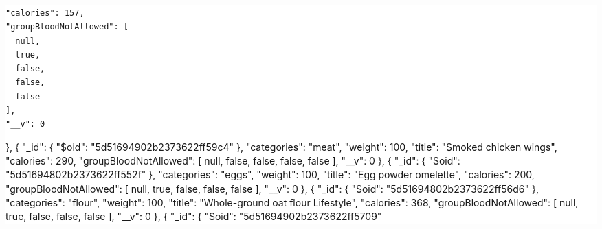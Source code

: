     "calories": 157,
    "groupBloodNotAllowed": [
      null,
      true,
      false,
      false,
      false
    ],
    "__v": 0
  },
  {
    "_id": {
      "$oid": "5d51694902b2373622ff59c4"
    },
    "categories": "meat",
    "weight": 100,
    "title": "Smoked chicken wings",
    "calories": 290,
    "groupBloodNotAllowed": [
      null,
      false,
      false,
      false,
      false
    ],
    "__v": 0
  },
  {
    "_id": {
      "$oid": "5d51694802b2373622ff552f"
    },
    "categories": "eggs",
    "weight": 100,
    "title": "Egg powder omelette",
    "calories": 200,
    "groupBloodNotAllowed": [
      null,
      true,
      false,
      false,
      false
    ],
    "__v": 0
  },
  {
    "_id": {
      "$oid": "5d51694802b2373622ff56d6"
    },
    "categories": "flour",
    "weight": 100,
    "title": "Whole-ground oat flour Lifestyle",
    "calories": 368,
    "groupBloodNotAllowed": [
      null,
      true,
      false,
      false,
      false
    ],
    "__v": 0
  },
  {
    "_id": {
      "$oid": "5d51694902b2373622ff5709"
